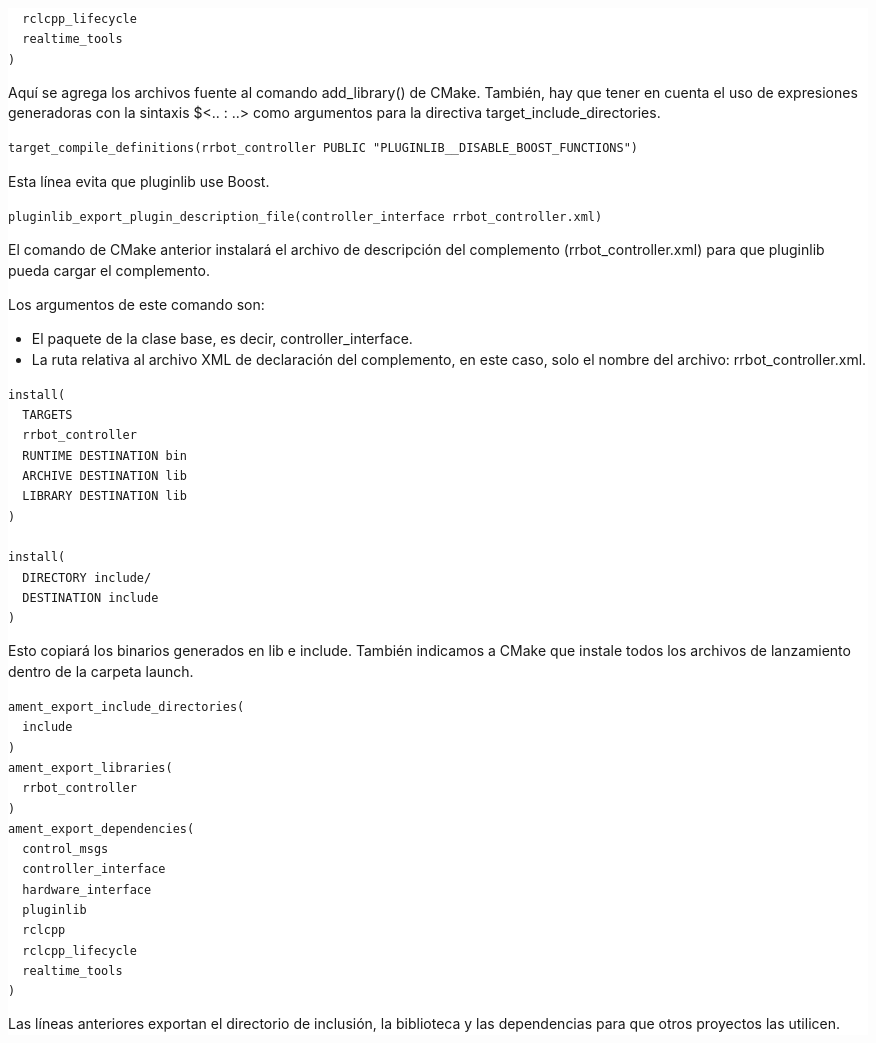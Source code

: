 ```
  rclcpp_lifecycle
  realtime_tools
)
```
Aquí se agrega los archivos fuente al comando add_library() de CMake. También, hay que tener en cuenta el uso de expresiones generadoras con la sintaxis $<.. : ..> como argumentos para la directiva target_include_directories.
```
target_compile_definitions(rrbot_controller PUBLIC "PLUGINLIB__DISABLE_BOOST_FUNCTIONS")
```
Esta línea evita que pluginlib use Boost.
```
pluginlib_export_plugin_description_file(controller_interface rrbot_controller.xml)
```
El comando de CMake anterior instalará el archivo de descripción del complemento (rrbot_controller.xml) para que pluginlib pueda cargar el complemento.

Los argumentos de este comando son:

* El paquete de la clase base, es decir, controller_interface.
* La ruta relativa al archivo XML de declaración del complemento, en este caso, solo el nombre del archivo: rrbot_controller.xml.
```
install(
  TARGETS
  rrbot_controller
  RUNTIME DESTINATION bin
  ARCHIVE DESTINATION lib
  LIBRARY DESTINATION lib
)

install(
  DIRECTORY include/
  DESTINATION include
)
```
Esto copiará los binarios generados en lib e include. También indicamos a CMake que instale todos los archivos de lanzamiento dentro de la carpeta launch.
```
ament_export_include_directories(
  include
)
ament_export_libraries(
  rrbot_controller
)
ament_export_dependencies(
  control_msgs
  controller_interface
  hardware_interface
  pluginlib
  rclcpp
  rclcpp_lifecycle
  realtime_tools
)
```
Las líneas anteriores exportan el directorio de inclusión, la biblioteca y las dependencias para que otros proyectos las utilicen.
